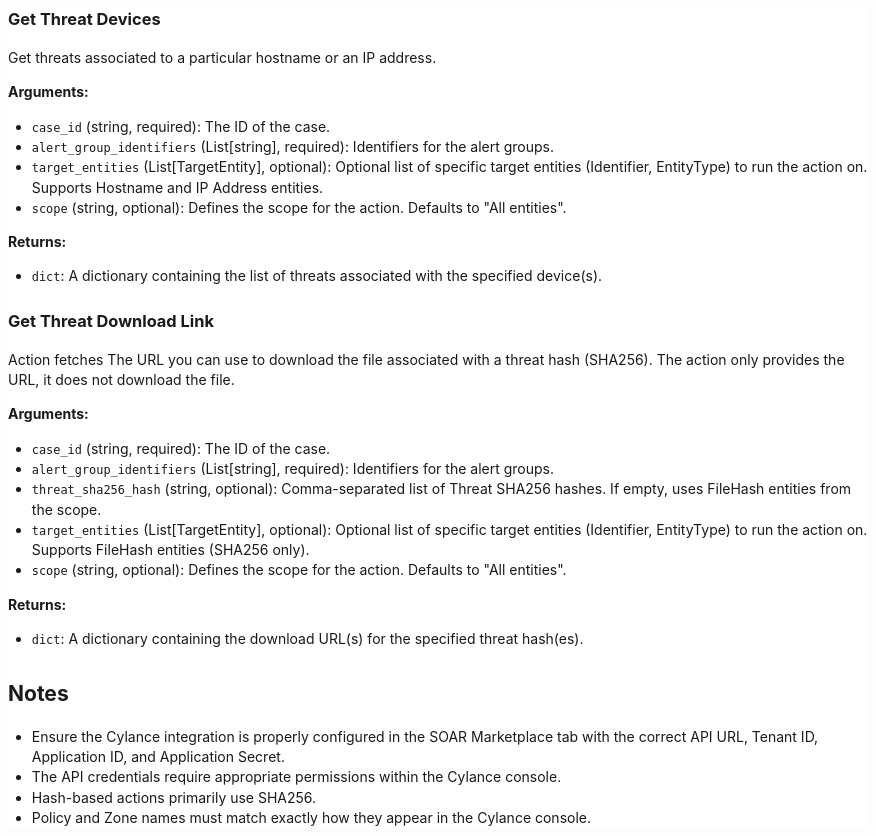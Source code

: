 ### Get Threat Devices

Get threats associated to a particular hostname or an IP address.

**Arguments:**

*   `case_id` (string, required): The ID of the case.
*   `alert_group_identifiers` (List[string], required): Identifiers for the alert groups.
*   `target_entities` (List[TargetEntity], optional): Optional list of specific target entities (Identifier, EntityType) to run the action on. Supports Hostname and IP Address entities.
*   `scope` (string, optional): Defines the scope for the action. Defaults to "All entities".

**Returns:**

*   `dict`: A dictionary containing the list of threats associated with the specified device(s).

### Get Threat Download Link

Action fetches The URL you can use to download the file associated with a threat hash (SHA256). The action only provides the URL, it does not download the file.

**Arguments:**

*   `case_id` (string, required): The ID of the case.
*   `alert_group_identifiers` (List[string], required): Identifiers for the alert groups.
*   `threat_sha256_hash` (string, optional): Comma-separated list of Threat SHA256 hashes. If empty, uses FileHash entities from the scope.
*   `target_entities` (List[TargetEntity], optional): Optional list of specific target entities (Identifier, EntityType) to run the action on. Supports FileHash entities (SHA256 only).
*   `scope` (string, optional): Defines the scope for the action. Defaults to "All entities".

**Returns:**

*   `dict`: A dictionary containing the download URL(s) for the specified threat hash(es).

## Notes

*   Ensure the Cylance integration is properly configured in the SOAR Marketplace tab with the correct API URL, Tenant ID, Application ID, and Application Secret.
*   The API credentials require appropriate permissions within the Cylance console.
*   Hash-based actions primarily use SHA256.
*   Policy and Zone names must match exactly how they appear in the Cylance console.
